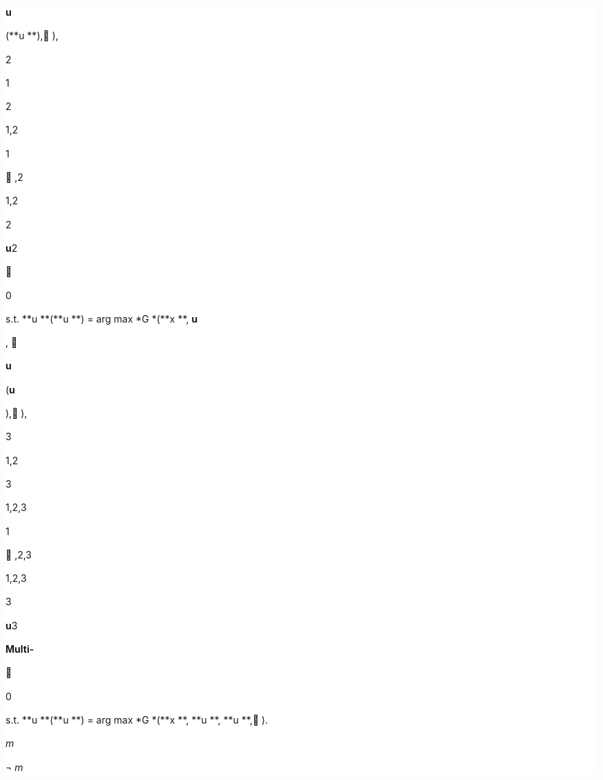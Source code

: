 **u**

\(**u **\), \), 

2

1

2

1,2

1

 ,2

1,2

2

**u**2



0

s.t. **u **\(**u **\) = arg max *G *\(**x **, **u**

, 

**u**

\(**u**

\), \), 

3

1,2

3

1,2,3

1

 ,2,3

1,2,3

3

**u**3

**Multi-**



0

s.t. **u **\(**u **\) = arg max *G *\(**x **, **u **, **u **, \). 

*m*

¬ *m*
